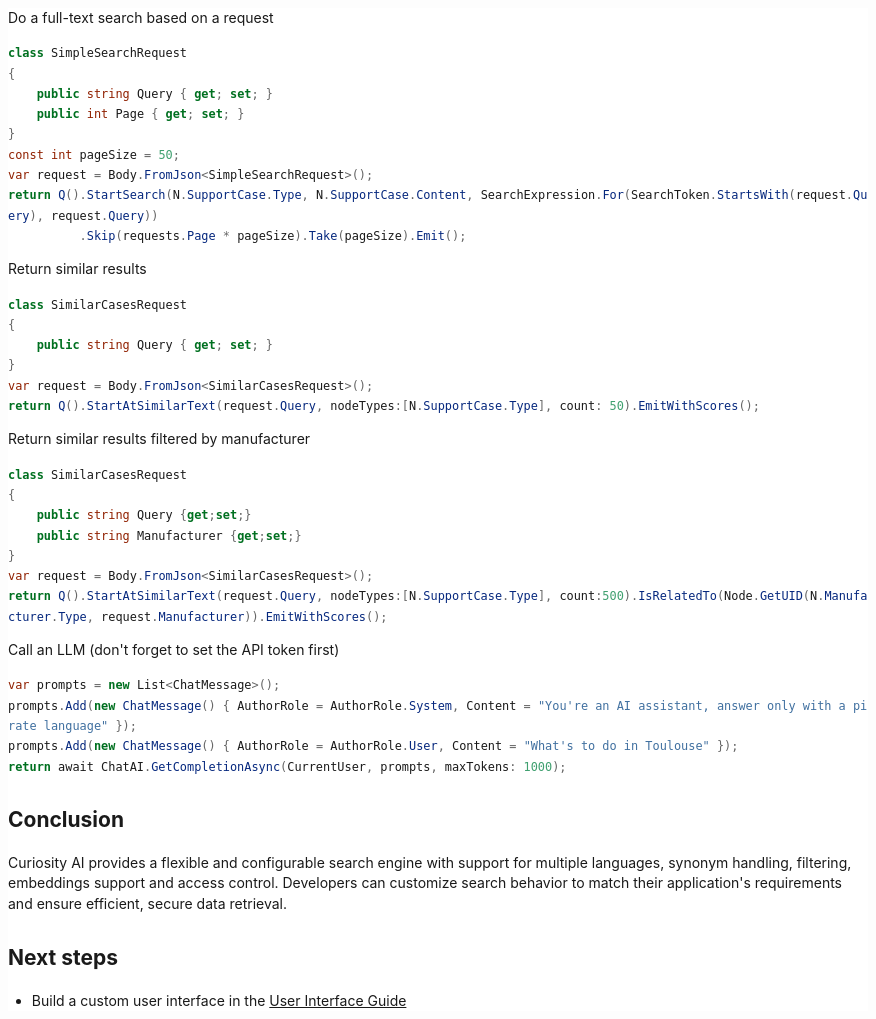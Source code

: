 Do a full-text search based on a request
```csharp
class SimpleSearchRequest
{
    public string Query { get; set; }
    public int Page { get; set; }
}
const int pageSize = 50;
var request = Body.FromJson<SimpleSearchRequest>();
return Q().StartSearch(N.SupportCase.Type, N.SupportCase.Content, SearchExpression.For(SearchToken.StartsWith(request.Query), request.Query))
          .Skip(requests.Page * pageSize).Take(pageSize).Emit();
```

Return similar results
```csharp
class SimilarCasesRequest
{
    public string Query { get; set; }
}
var request = Body.FromJson<SimilarCasesRequest>();
return Q().StartAtSimilarText(request.Query, nodeTypes:[N.SupportCase.Type], count: 50).EmitWithScores();
```

Return similar results filtered by manufacturer
```csharp
class SimilarCasesRequest
{
    public string Query {get;set;}
    public string Manufacturer {get;set;}
}
var request = Body.FromJson<SimilarCasesRequest>();
return Q().StartAtSimilarText(request.Query, nodeTypes:[N.SupportCase.Type], count:500).IsRelatedTo(Node.GetUID(N.Manufacturer.Type, request.Manufacturer)).EmitWithScores();
```

Call an LLM (don't forget to set the API token first)
```csharp
var prompts = new List<ChatMessage>();
prompts.Add(new ChatMessage() { AuthorRole = AuthorRole.System, Content = "You're an AI assistant, answer only with a pirate language" });
prompts.Add(new ChatMessage() { AuthorRole = AuthorRole.User, Content = "What's to do in Toulouse" });
return await ChatAI.GetCompletionAsync(CurrentUser, prompts, maxTokens: 1000);
```

## Conclusion

Curiosity AI provides a flexible and configurable search engine with support for multiple languages, synonym handling, filtering, embeddings support and access control. Developers can customize search behavior to match their application's requirements and ensure efficient, secure data retrieval.

## Next steps
- Build a custom user interface in the [User Interface Guide](/custom-front-end/INSTRUCTIONS.md)